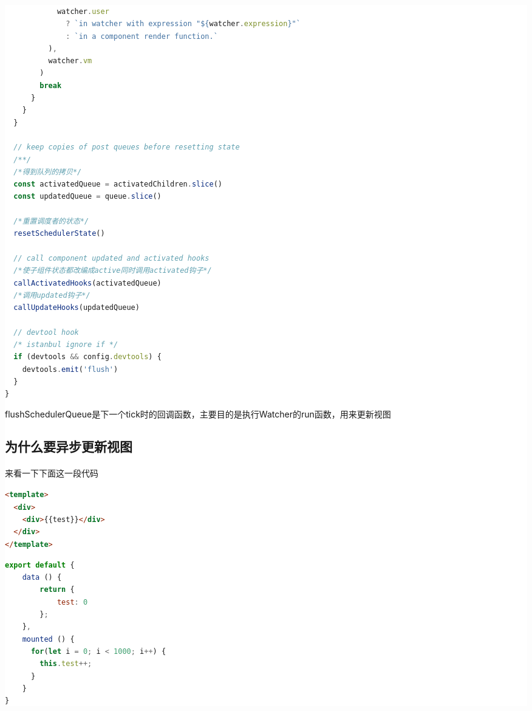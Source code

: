 ```javascript
            watcher.user
              ? `in watcher with expression "${watcher.expression}"`
              : `in a component render function.`
          ),
          watcher.vm
        )
        break
      }
    }
  }

  // keep copies of post queues before resetting state
  /**/
  /*得到队列的拷贝*/
  const activatedQueue = activatedChildren.slice()
  const updatedQueue = queue.slice()

  /*重置调度者的状态*/
  resetSchedulerState()

  // call component updated and activated hooks
  /*使子组件状态都改编成active同时调用activated钩子*/
  callActivatedHooks(activatedQueue)
  /*调用updated钩子*/
  callUpdateHooks(updatedQueue)

  // devtool hook
  /* istanbul ignore if */
  if (devtools && config.devtools) {
    devtools.emit('flush')
  }
}
```

flushSchedulerQueue是下一个tick时的回调函数，主要目的是执行Watcher的run函数，用来更新视图 

## 为什么要异步更新视图

来看一下下面这一段代码

```html
<template>
  <div>
    <div>{{test}}</div>
  </div>
</template>

```

```javascript
export default {
    data () {
        return {
            test: 0
        };
    },
    mounted () {
      for(let i = 0; i < 1000; i++) {
        this.test++;
      }
    }
}
```
